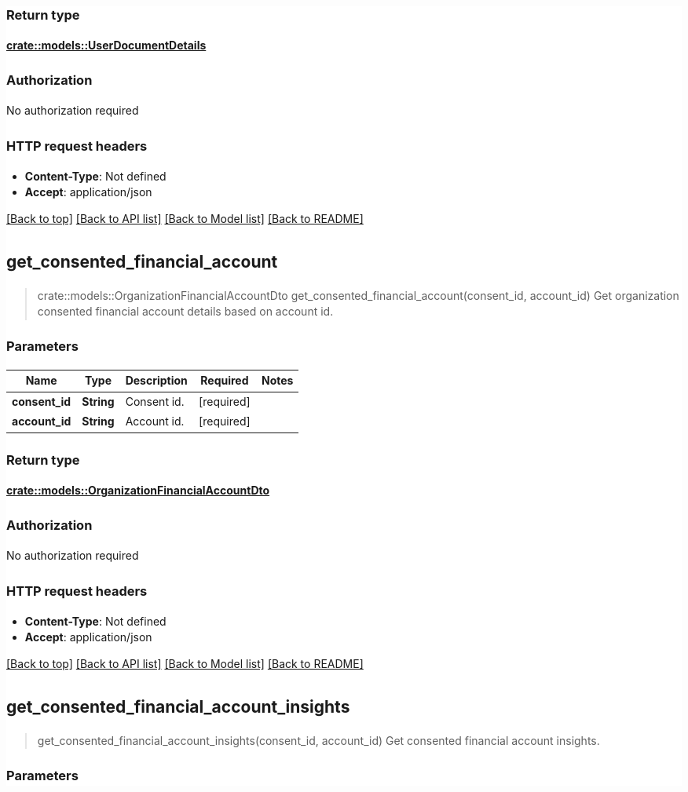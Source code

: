 ### Return type

[**crate::models::UserDocumentDetails**](UserDocumentDetails.md)

### Authorization

No authorization required

### HTTP request headers

- **Content-Type**: Not defined
- **Accept**: application/json

[[Back to top]](#) [[Back to API list]](../README.md#documentation-for-api-endpoints) [[Back to Model list]](../README.md#documentation-for-models) [[Back to README]](../README.md)


## get_consented_financial_account

> crate::models::OrganizationFinancialAccountDto get_consented_financial_account(consent_id, account_id)
Get organization consented financial account details based on account id.

### Parameters


Name | Type | Description  | Required | Notes
------------- | ------------- | ------------- | ------------- | -------------
**consent_id** | **String** | Consent id. | [required] |
**account_id** | **String** | Account id. | [required] |

### Return type

[**crate::models::OrganizationFinancialAccountDto**](OrganizationFinancialAccountDto.md)

### Authorization

No authorization required

### HTTP request headers

- **Content-Type**: Not defined
- **Accept**: application/json

[[Back to top]](#) [[Back to API list]](../README.md#documentation-for-api-endpoints) [[Back to Model list]](../README.md#documentation-for-models) [[Back to README]](../README.md)


## get_consented_financial_account_insights

> get_consented_financial_account_insights(consent_id, account_id)
Get consented financial account insights.

### Parameters
